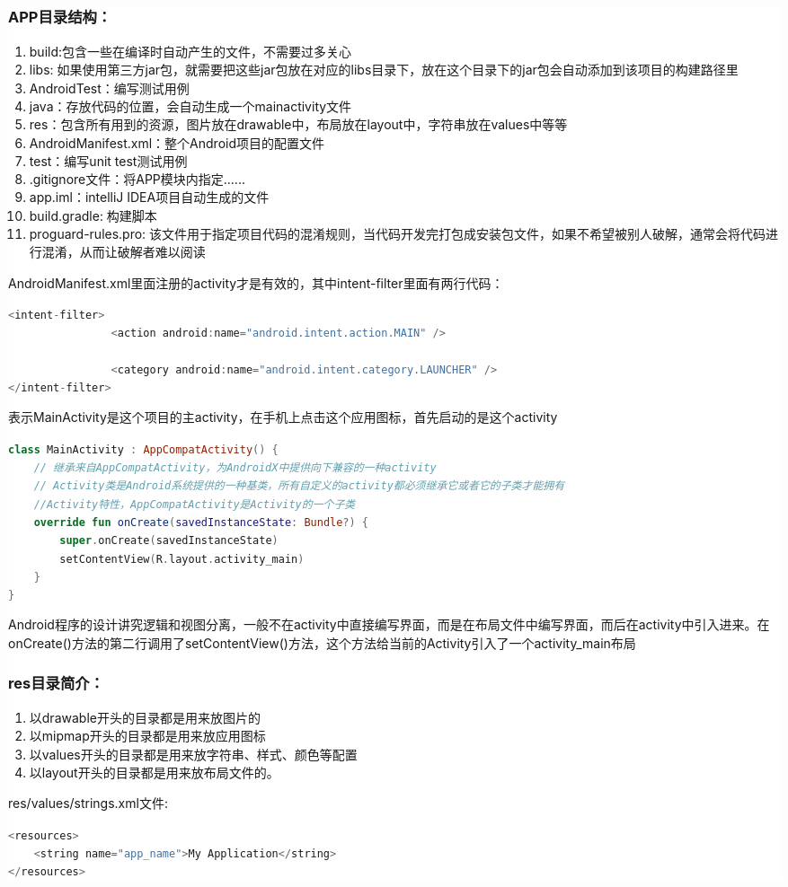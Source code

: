 ### APP目录结构：

1. build:包含一些在编译时自动产生的文件，不需要过多关心
2. libs: 如果使用第三方jar包，就需要把这些jar包放在对应的libs目录下，放在这个目录下的jar包会自动添加到该项目的构建路径里
3. AndroidTest：编写测试用例
4. java：存放代码的位置，会自动生成一个mainactivity文件
5. res：包含所有用到的资源，图片放在drawable中，布局放在layout中，字符串放在values中等等
6. AndroidManifest.xml：整个Android项目的配置文件
7. test：编写unit test测试用例
8. .gitignore文件：将APP模块内指定......
9. app.iml：intelliJ IDEA项目自动生成的文件
10. build.gradle: 构建脚本
11. proguard-rules.pro: 该文件用于指定项目代码的混淆规则，当代码开发完打包成安装包文件，如果不希望被别人破解，通常会将代码进行混淆，从而让破解者难以阅读

AndroidManifest.xml里面注册的activity才是有效的，其中intent-filter里面有两行代码：

```kotlin
<intent-filter>
                <action android:name="android.intent.action.MAIN" />

                <category android:name="android.intent.category.LAUNCHER" />
</intent-filter>
```

表示MainActivity是这个项目的主activity，在手机上点击这个应用图标，首先启动的是这个activity

```kotlin
class MainActivity : AppCompatActivity() {
    // 继承来自AppCompatActivity，为AndroidX中提供向下兼容的一种activity
    // Activity类是Android系统提供的一种基类，所有自定义的activity都必须继承它或者它的子类才能拥有
    //Activity特性，AppCompatActivity是Activity的一个子类
    override fun onCreate(savedInstanceState: Bundle?) {
        super.onCreate(savedInstanceState)
        setContentView(R.layout.activity_main)
    }
}
```

Android程序的设计讲究逻辑和视图分离，一般不在activity中直接编写界面，而是在布局文件中编写界面，而后在activity中引入进来。在onCreate()方法的第二行调用了setContentView()方法，这个方法给当前的Activity引入了一个activity_main布局

### res目录简介：

1. 以drawable开头的目录都是用来放图片的
2. 以mipmap开头的目录都是用来放应用图标
3. 以values开头的目录都是用来放字符串、样式、颜色等配置
4. 以layout开头的目录都是用来放布局文件的。

res/values/strings.xml文件:

```kotlin
<resources>
    <string name="app_name">My Application</string>
</resources>
```
